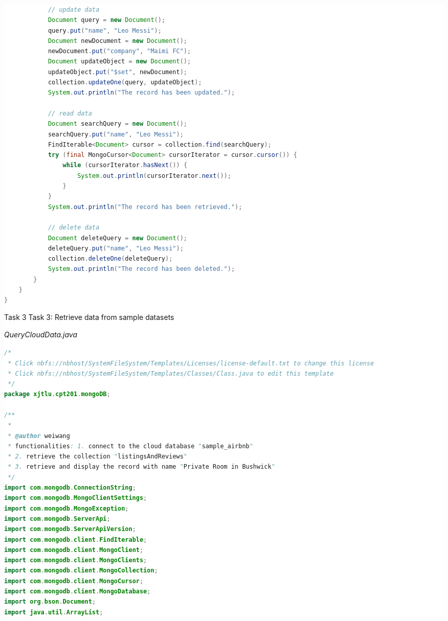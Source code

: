 ```java
            // update data
            Document query = new Document();
            query.put("name", "Leo Messi");
            Document newDocument = new Document();
            newDocument.put("company", "Maimi FC");
            Document updateObject = new Document();
            updateObject.put("$set", newDocument);
            collection.updateOne(query, updateObject);
            System.out.println("The record has been updated.");

            // read data
            Document searchQuery = new Document();
            searchQuery.put("name", "Leo Messi");
            FindIterable<Document> cursor = collection.find(searchQuery);
            try (final MongoCursor<Document> cursorIterator = cursor.cursor()) {
                while (cursorIterator.hasNext()) {
                    System.out.println(cursorIterator.next());
                }
            }
            System.out.println("The record has been retrieved.");

            // delete data
            Document deleteQuery = new Document();
            deleteQuery.put("name", "Leo Messi");
            collection.deleteOne(deleteQuery);
            System.out.println("The record has been deleted.");
        }
    }
}

```

Task 3 Task 3: Retrieve data from sample datasets

*QueryCloudData.java*

```java
/*
 * Click nbfs://nbhost/SystemFileSystem/Templates/Licenses/license-default.txt to change this license
 * Click nbfs://nbhost/SystemFileSystem/Templates/Classes/Class.java to edit this template
 */
package xjtlu.cpt201.mongoDB;

/**
 *
 * @author weiwang
 * functionalities: 1. connect to the cloud database "sample_airbnb"
 * 2. retrieve the collection "listingsAndReviews"
 * 3. retrieve and display the record with name "Private Room in Bushwick"
 */
import com.mongodb.ConnectionString;
import com.mongodb.MongoClientSettings;
import com.mongodb.MongoException;
import com.mongodb.ServerApi;
import com.mongodb.ServerApiVersion;
import com.mongodb.client.FindIterable;
import com.mongodb.client.MongoClient;
import com.mongodb.client.MongoClients;
import com.mongodb.client.MongoCollection;
import com.mongodb.client.MongoCursor;
import com.mongodb.client.MongoDatabase;
import org.bson.Document;
import java.util.ArrayList;
```